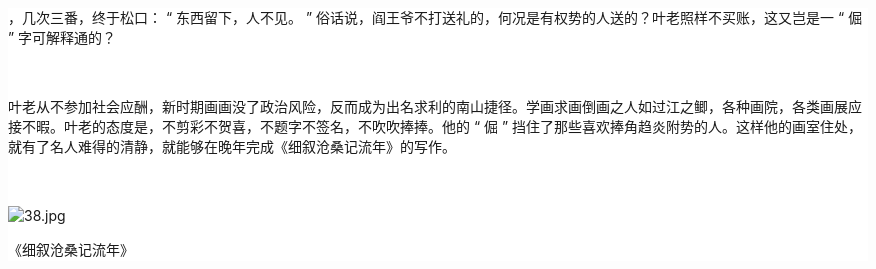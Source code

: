   <span class="s1">
   ，几次三番，终于松口：
  </span>
  <span class="s2">
   “
  </span>
  <span class="s1">
   东西留下，人不见。
  </span>
  <span class="s2">
   ”
  </span>
  <span class="s1">
   俗话说，阎王爷不打送礼的，何况是有权势的人送的？叶老照样不买账，这又岂是一
  </span>
  <span class="s2">
   “
  </span>
  <span class="s1">
   倔
  </span>
  <span class="s2">
   ”
  </span>
  <span class="s1">
   字可解释通的？
  </span>
 </p>
 <p class="p1">
  <span class="s1">
  </span>
  <br/>
 </p>
 <p class="p2">
  <span class="s1">
   叶老从不参加社会应酬，新时期画画没了政治风险，反而成为出名求利的南山捷径。学画求画倒画之人如过江之鲫，各种画院，各类画展应接不暇。叶老的态度是，不剪彩不贺喜，不题字不签名，不吹吹捧捧。他的
  </span>
  <span class="s2">
   “
  </span>
  <span class="s1">
   倔
  </span>
  <span class="s2">
   ”
  </span>
  <span class="s1">
   挡住了那些喜欢捧角趋炎附势的人。这样他的画室住处，就有了名人难得的清静，就能够在晚年完成《细叙沧桑记流年》的写作。
  </span>
 </p>
 <p class="p1">
  <span class="s1">
  </span>
  <br/>
 </p>
 <p class="p3">
  <span class="s1">
   <img alt="38.jpg" border="0" height="430" src="/medias/contents/4848/38.jpg" width="300"/>
  </span>
 </p>
 <p class="p2">
  <span class="s1">
   《细叙沧桑记流年》